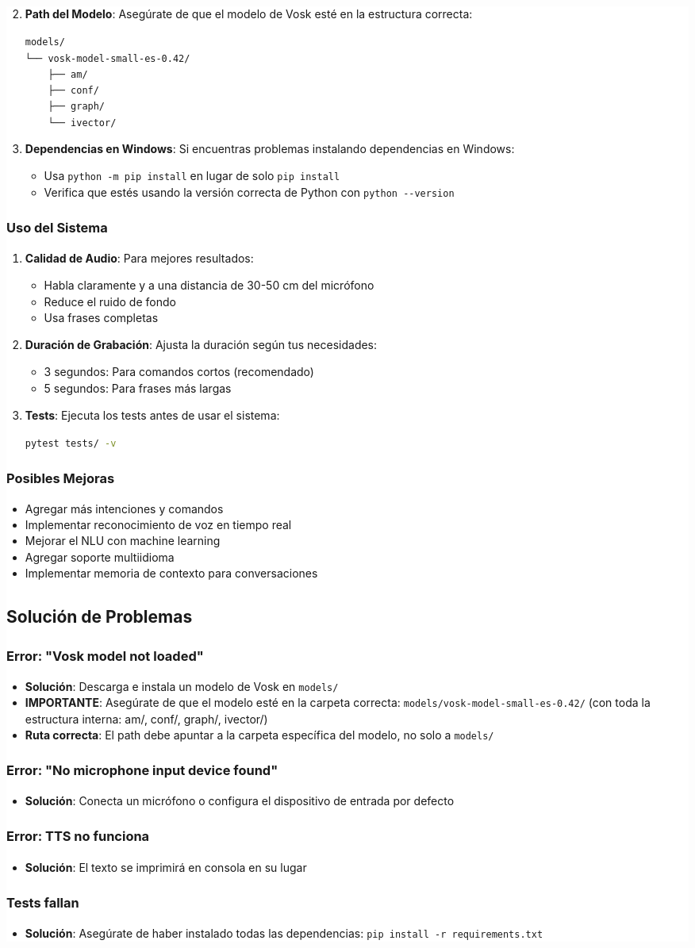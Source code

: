 2. **Path del Modelo**: Asegúrate de que el modelo de Vosk esté en la estructura correcta:
   ```
   models/
   └── vosk-model-small-es-0.42/
       ├── am/
       ├── conf/
       ├── graph/
       └── ivector/
   ```

3. **Dependencias en Windows**: Si encuentras problemas instalando dependencias en Windows:
   - Usa `python -m pip install` en lugar de solo `pip install`
   - Verifica que estés usando la versión correcta de Python con `python --version`

### Uso del Sistema
1. **Calidad de Audio**: Para mejores resultados:
   - Habla claramente y a una distancia de 30-50 cm del micrófono
   - Reduce el ruido de fondo
   - Usa frases completas

2. **Duración de Grabación**: Ajusta la duración según tus necesidades:
   - 3 segundos: Para comandos cortos (recomendado)
   - 5 segundos: Para frases más largas

3. **Tests**: Ejecuta los tests antes de usar el sistema:
   ```bash
   pytest tests/ -v
   ```

### Posibles Mejoras
- Agregar más intenciones y comandos
- Implementar reconocimiento de voz en tiempo real
- Mejorar el NLU con machine learning
- Agregar soporte multiidioma
- Implementar memoria de contexto para conversaciones

## Solución de Problemas

### Error: "Vosk model not loaded"
- **Solución**: Descarga e instala un modelo de Vosk en `models/`
- **IMPORTANTE**: Asegúrate de que el modelo esté en la carpeta correcta: `models/vosk-model-small-es-0.42/` (con toda la estructura interna: am/, conf/, graph/, ivector/)
- **Ruta correcta**: El path debe apuntar a la carpeta específica del modelo, no solo a `models/`

### Error: "No microphone input device found"
- **Solución**: Conecta un micrófono o configura el dispositivo de entrada por defecto

### Error: TTS no funciona
- **Solución**: El texto se imprimirá en consola en su lugar

### Tests fallan
- **Solución**: Asegúrate de haber instalado todas las dependencias: `pip install -r requirements.txt`
